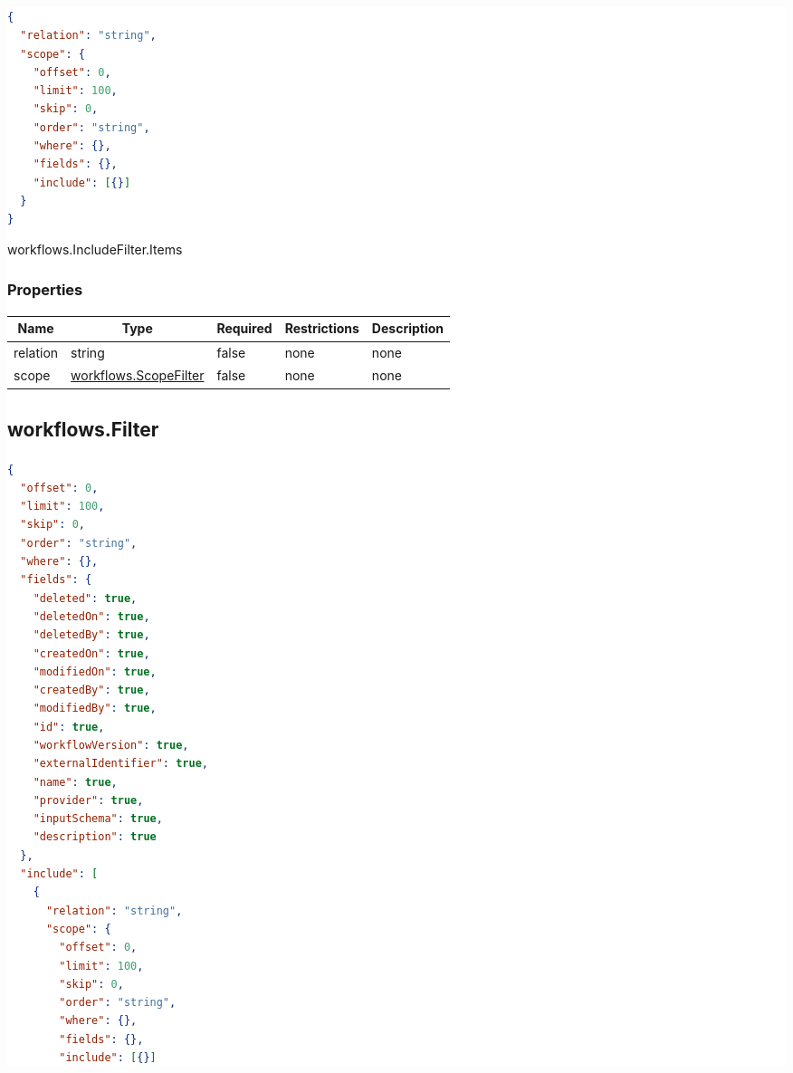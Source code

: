 ```json
{
  "relation": "string",
  "scope": {
    "offset": 0,
    "limit": 100,
    "skip": 0,
    "order": "string",
    "where": {},
    "fields": {},
    "include": [{}]
  }
}
```

workflows.IncludeFilter.Items

### Properties

| Name     | Type                                                  | Required | Restrictions | Description |
| -------- | ----------------------------------------------------- | -------- | ------------ | ----------- |
| relation | string                                                | false    | none         | none        |
| scope    | [workflows.ScopeFilter](#schemaworkflows.scopefilter) | false    | none         | none        |

<h2 id="tocS_workflows.Filter">workflows.Filter</h2>

<a id="schemaworkflows.filter"></a>
<a id="schema_workflows.Filter"></a>
<a id="tocSworkflows.filter"></a>
<a id="tocsworkflows.filter"></a>

```json
{
  "offset": 0,
  "limit": 100,
  "skip": 0,
  "order": "string",
  "where": {},
  "fields": {
    "deleted": true,
    "deletedOn": true,
    "deletedBy": true,
    "createdOn": true,
    "modifiedOn": true,
    "createdBy": true,
    "modifiedBy": true,
    "id": true,
    "workflowVersion": true,
    "externalIdentifier": true,
    "name": true,
    "provider": true,
    "inputSchema": true,
    "description": true
  },
  "include": [
    {
      "relation": "string",
      "scope": {
        "offset": 0,
        "limit": 100,
        "skip": 0,
        "order": "string",
        "where": {},
        "fields": {},
        "include": [{}]
```